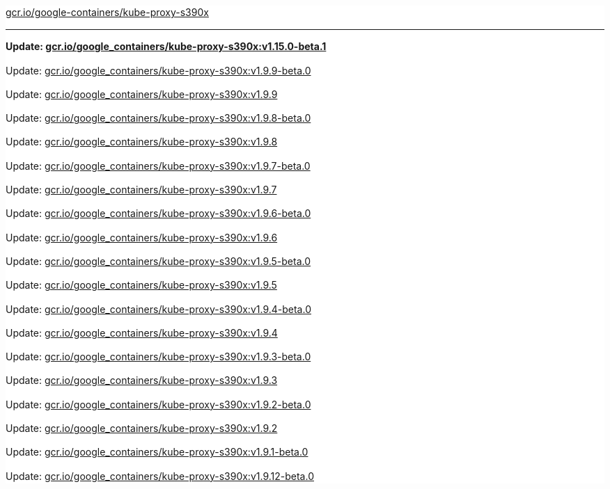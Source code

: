 [gcr.io/google-containers/kube-proxy-s390x](https://hub.docker.com/r/cruse/kube-proxy-s390x/tags/) 

----
**Update: [gcr.io/google_containers/kube-proxy-s390x:v1.15.0-beta.1](https://hub.docker.com/r/cruse/kube-proxy-s390x/tags/)**

Update: [gcr.io/google_containers/kube-proxy-s390x:v1.9.9-beta.0](https://hub.docker.com/r/cruse/kube-proxy-s390x/tags/)

Update: [gcr.io/google_containers/kube-proxy-s390x:v1.9.9](https://hub.docker.com/r/cruse/kube-proxy-s390x/tags/)

Update: [gcr.io/google_containers/kube-proxy-s390x:v1.9.8-beta.0](https://hub.docker.com/r/cruse/kube-proxy-s390x/tags/)

Update: [gcr.io/google_containers/kube-proxy-s390x:v1.9.8](https://hub.docker.com/r/cruse/kube-proxy-s390x/tags/)

Update: [gcr.io/google_containers/kube-proxy-s390x:v1.9.7-beta.0](https://hub.docker.com/r/cruse/kube-proxy-s390x/tags/)

Update: [gcr.io/google_containers/kube-proxy-s390x:v1.9.7](https://hub.docker.com/r/cruse/kube-proxy-s390x/tags/)

Update: [gcr.io/google_containers/kube-proxy-s390x:v1.9.6-beta.0](https://hub.docker.com/r/cruse/kube-proxy-s390x/tags/)

Update: [gcr.io/google_containers/kube-proxy-s390x:v1.9.6](https://hub.docker.com/r/cruse/kube-proxy-s390x/tags/)

Update: [gcr.io/google_containers/kube-proxy-s390x:v1.9.5-beta.0](https://hub.docker.com/r/cruse/kube-proxy-s390x/tags/)

Update: [gcr.io/google_containers/kube-proxy-s390x:v1.9.5](https://hub.docker.com/r/cruse/kube-proxy-s390x/tags/)

Update: [gcr.io/google_containers/kube-proxy-s390x:v1.9.4-beta.0](https://hub.docker.com/r/cruse/kube-proxy-s390x/tags/)

Update: [gcr.io/google_containers/kube-proxy-s390x:v1.9.4](https://hub.docker.com/r/cruse/kube-proxy-s390x/tags/)

Update: [gcr.io/google_containers/kube-proxy-s390x:v1.9.3-beta.0](https://hub.docker.com/r/cruse/kube-proxy-s390x/tags/)

Update: [gcr.io/google_containers/kube-proxy-s390x:v1.9.3](https://hub.docker.com/r/cruse/kube-proxy-s390x/tags/)

Update: [gcr.io/google_containers/kube-proxy-s390x:v1.9.2-beta.0](https://hub.docker.com/r/cruse/kube-proxy-s390x/tags/)

Update: [gcr.io/google_containers/kube-proxy-s390x:v1.9.2](https://hub.docker.com/r/cruse/kube-proxy-s390x/tags/)

Update: [gcr.io/google_containers/kube-proxy-s390x:v1.9.1-beta.0](https://hub.docker.com/r/cruse/kube-proxy-s390x/tags/)

Update: [gcr.io/google_containers/kube-proxy-s390x:v1.9.12-beta.0](https://hub.docker.com/r/cruse/kube-proxy-s390x/tags/)
